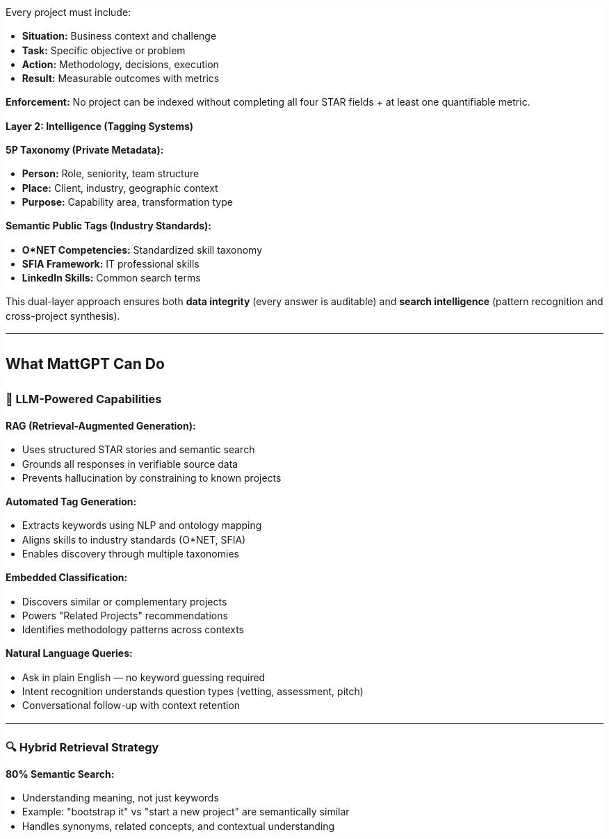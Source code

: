Every project must include:
- **Situation:** Business context and challenge
- **Task:** Specific objective or problem
- **Action:** Methodology, decisions, execution
- **Result:** Measurable outcomes with metrics

**Enforcement:** No project can be indexed without completing all four STAR fields + at least one quantifiable metric.

**Layer 2: Intelligence (Tagging Systems)**

**5P Taxonomy (Private Metadata):**
- **Person:** Role, seniority, team structure
- **Place:** Client, industry, geographic context
- **Purpose:** Capability area, transformation type

**Semantic Public Tags (Industry Standards):**
- **O*NET Competencies:** Standardized skill taxonomy
- **SFIA Framework:** IT professional skills
- **LinkedIn Skills:** Common search terms

This dual-layer approach ensures both **data integrity** (every answer is auditable) and **search intelligence** (pattern recognition and cross-project synthesis).

---

## What MattGPT Can Do

### 🧠 LLM-Powered Capabilities

**RAG (Retrieval-Augmented Generation):**
- Uses structured STAR stories and semantic search
- Grounds all responses in verifiable source data
- Prevents hallucination by constraining to known projects

**Automated Tag Generation:**
- Extracts keywords using NLP and ontology mapping
- Aligns skills to industry standards (O*NET, SFIA)
- Enables discovery through multiple taxonomies

**Embedded Classification:**
- Discovers similar or complementary projects
- Powers "Related Projects" recommendations
- Identifies methodology patterns across contexts

**Natural Language Queries:**
- Ask in plain English — no keyword guessing required
- Intent recognition understands question types (vetting, assessment, pitch)
- Conversational follow-up with context retention

---

### 🔍 Hybrid Retrieval Strategy

**80% Semantic Search:**
- Understanding meaning, not just keywords
- Example: "bootstrap it" vs "start a new project" are semantically similar
- Handles synonyms, related concepts, and contextual understanding
